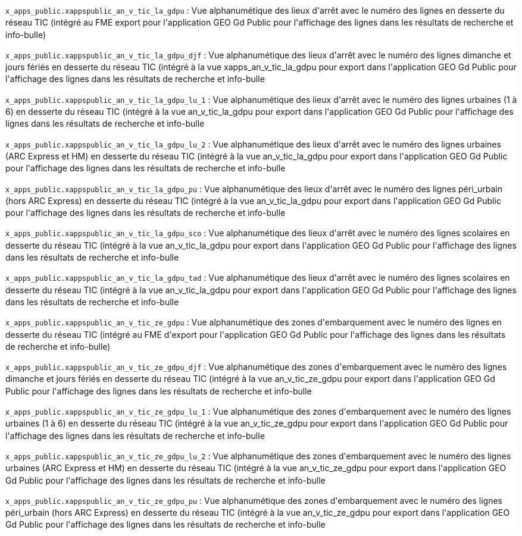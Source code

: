 `x_apps_public.xappspublic_an_v_tic_la_gdpu` : Vue alphanumétique des lieux d'arrêt avec le numéro des lignes en desserte du réseau TIC (intégré au FME export pour l'application GEO Gd Public pour l'affichage des lignes dans les résultats de recherche et info-bulle)

`x_apps_public.xappspublic_an_v_tic_la_gdpu_djf` : Vue alphanumétique des lieux d'arrêt avec le numéro des lignes dimanche et jours fériés en desserte du réseau TIC (intégré à la vue xapps_an_v_tic_la_gdpu pour export dans l'application GEO Gd Public pour l'affichage des lignes dans les résultats de recherche et info-bulle

`x_apps_public.xappspublic_an_v_tic_la_gdpu_lu_1` : Vue alphanumétique des lieux d'arrêt avec le numéro des lignes urbaines (1 à 6) en desserte du réseau TIC (intégré à la vue an_v_tic_la_gdpu pour export dans l'application GEO Gd Public pour l'affichage des lignes dans les résultats de recherche et info-bulle

`x_apps_public.xappspublic_an_v_tic_la_gdpu_lu_2` : Vue alphanumétique des lieux d'arrêt avec le numéro des lignes urbaines (ARC Express et HM) en desserte du réseau TIC (intégré à la vue an_v_tic_la_gdpu pour export dans l'application GEO Gd Public pour l'affichage des lignes dans les résultats de recherche et info-bulle

`x_apps_public.xappspublic_an_v_tic_la_gdpu_pu` : Vue alphanumétique des lieux d'arrêt avec le numéro des lignes péri_urbain (hors ARC Express) en desserte du réseau TIC (intégré à la vue an_v_tic_la_gdpu pour export dans l'application GEO Gd Public pour l'affichage des lignes dans les résultats de recherche et info-bulle

`x_apps_public.xappspublic_an_v_tic_la_gdpu_sco` : Vue alphanumétique des lieux d'arrêt avec le numéro des lignes scolaires en desserte du réseau TIC (intégré à la vue an_v_tic_la_gdpu pour export dans l'application GEO Gd Public pour l'affichage des lignes dans les résultats de recherche et info-bulle

`x_apps_public.xappspublic_an_v_tic_la_gdpu_tad` : Vue alphanumétique des lieux d'arrêt avec le numéro des lignes scolaires en desserte du réseau TIC (intégré à la vue an_v_tic_la_gdpu pour export dans l'application GEO Gd Public pour l'affichage des lignes dans les résultats de recherche et info-bulle

`x_apps_public.xappspublic_an_v_tic_ze_gdpu` : Vue alphanumétique des zones d'embarquement avec le numéro des lignes en desserte du réseau TIC  (intégré au FME d'export pour l'application GEO Gd Public pour l'affichage des lignes dans les résultats de recherche et info-bulle)

`x_apps_public.xappspublic_an_v_tic_ze_gdpu_djf` : Vue alphanumétique des zones d'embarquement avec le numéro des lignes dimanche et jours fériés en desserte du réseau TIC (intégré à la vue an_v_tic_ze_gdpu pour export dans l'application GEO Gd Public pour l'affichage des lignes dans les résultats de recherche et info-bulle

`x_apps_public.xappspublic_an_v_tic_ze_gdpu_lu_1` : Vue alphanumétique des zones d'embarquement avec le numéro des lignes urbaines (1 à 6) en desserte du réseau TIC (intégré à la vue an_v_tic_ze_gdpu pour export dans l'application GEO Gd Public pour l'affichage des lignes dans les résultats de recherche et info-bulle

`x_apps_public.xappspublic_an_v_tic_ze_gdpu_lu_2` : Vue alphanumétique des zones d'embarquement avec le numéro des lignes urbaines (ARC Express et HM) en desserte du réseau TIC (intégré à la vue an_v_tic_ze_gdpu pour export dans l'application GEO Gd Public pour l'affichage des lignes dans les résultats de recherche et info-bulle

`x_apps_public.xappspublic_an_v_tic_ze_gdpu_pu` : Vue alphanumétique des zones d'embarquement avec le numéro des lignes péri_urbain (hors ARC Express) en desserte du réseau TIC (intégré à la vue an_v_tic_ze_gdpu pour export dans l'application GEO Gd Public pour l'affichage des lignes dans les résultats de recherche et info-bulle
